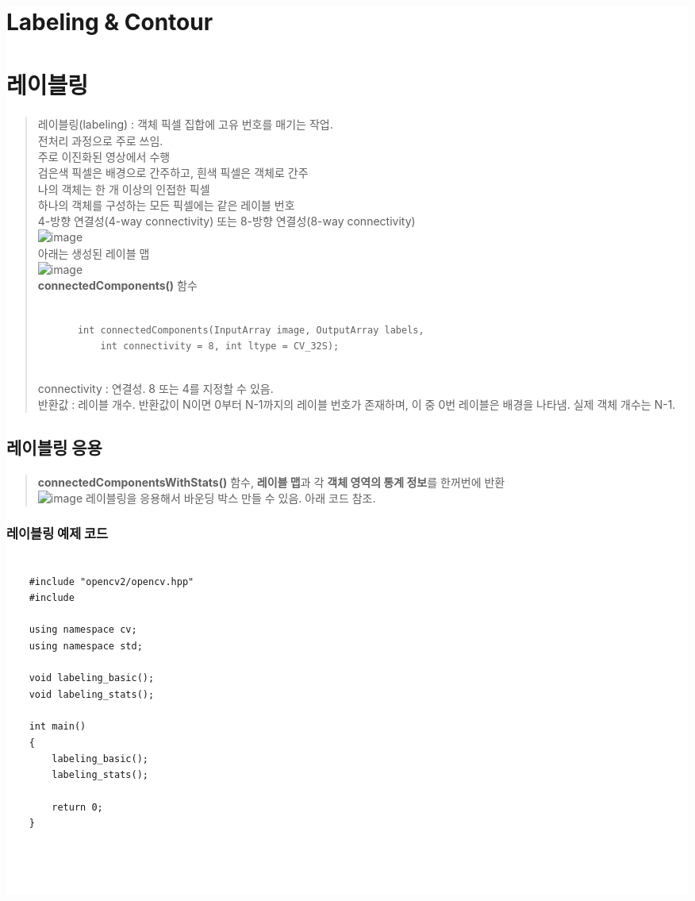 Labeling & Contour
===
# 레이블링
> 레이블링(labeling) : 객체 픽셀 집합에 고유 번호를 매기는 작업. <br>
> 전처리 과정으로 주로 쓰임. <br>
> 주로 이진화된 영상에서 수행 <br>
> 검은색 픽셀은 배경으로 간주하고, 흰색 픽셀은 객체로 간주 <br>
> 나의 객체는 한 개 이상의 인접한 픽셀 <br>
> 하나의 객체를 구성하는 모든 픽셀에는 같은 레이블 번호 <br>
> 4-방향 연결성(4-way connectivity) 또는  8-방향 연결성(8-way connectivity) <br>
> ![image](https://github.com/god102104/openCV_Practice/assets/43011129/bc86780e-0266-49a6-99be-401e218b08d6) <br>
> 아래는 생성된 레이블 맵 <br>
> ![image](https://github.com/god102104/openCV_Practice/assets/43011129/39757b1a-15ac-40a0-8a2c-c295d90e8fb7) <br>
> **connectedComponents()** 함수 <br>
> <pre>
>  <code>
>        int connectedComponents(InputArray image, OutputArray labels,
>            int connectivity = 8, int ltype = CV_32S);
>  </code>
> </pre>
> connectivity : 연결성. 8 또는 4를 지정할 수 있음. <br>
> 반환값 : 레이블 개수. 반환값이 N이면 0부터 N-1까지의 레이블 번호가 존재하며, 이 중 0번 레이블은 배경을 나타냄. 실제 객체 개수는 N-1. <br>

## 레이블링 응용
> **connectedComponentsWithStats()** 함수, **레이블 맵**과 각 **객체 영역의 통계 정보**를 한꺼번에 반환 <br> 
> ![image](https://github.com/god102104/openCV_Practice/assets/43011129/2d0fb1f9-a4a1-4c5b-b319-50ad20a56a20)
> 레이블링을 응용해서 바운딩 박스 만들 수 있음. 아래 코드 참조. <br>

### 레이블링 예제 코드
<pre>
  <code>
    #include "opencv2/opencv.hpp"
    #include <iostream>
    
    using namespace cv;
    using namespace std;
    
    void labeling_basic();
    void labeling_stats();
    
    int main()
    {
    	labeling_basic();
    	labeling_stats();
    
    	return 0;
    }
    